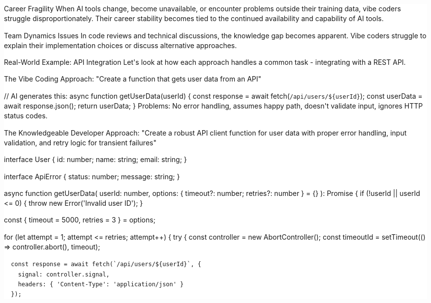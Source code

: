 Career Fragility
When AI tools change, become unavailable, or encounter problems outside their training data, vibe coders struggle disproportionately. Their career stability becomes tied to the continued availability and capability of AI tools.

Team Dynamics Issues
In code reviews and technical discussions, the knowledge gap becomes apparent. Vibe coders struggle to explain their implementation choices or discuss alternative approaches.

Real-World Example: API Integration
Let's look at how each approach handles a common task - integrating with a REST API.

The Vibe Coding Approach:
"Create a function that gets user data from an API"

// AI generates this:
async function getUserData(userId) {
  const response = await fetch(`/api/users/${userId}`);
  const userData = await response.json();
  return userData;
}
Problems: No error handling, assumes happy path, doesn't validate input, ignores HTTP status codes.

The Knowledgeable Developer Approach:
"Create a robust API client function for user data with proper error handling, input validation, and retry logic for transient failures"

interface User {
  id: number;
  name: string;
  email: string;
}

interface ApiError {
  status: number;
  message: string;
}

async function getUserData(
  userId: number,
  options: { timeout?: number; retries?: number } = {}
): Promise<User> {
  if (!userId || userId <= 0) {
    throw new Error('Invalid user ID');
  }

  const { timeout = 5000, retries = 3 } = options;

  for (let attempt = 1; attempt <= retries; attempt++) {
    try {
      const controller = new AbortController();
      const timeoutId = setTimeout(() => controller.abort(), timeout);

      const response = await fetch(`/api/users/${userId}`, {
        signal: controller.signal,
        headers: { 'Content-Type': 'application/json' }
      });
